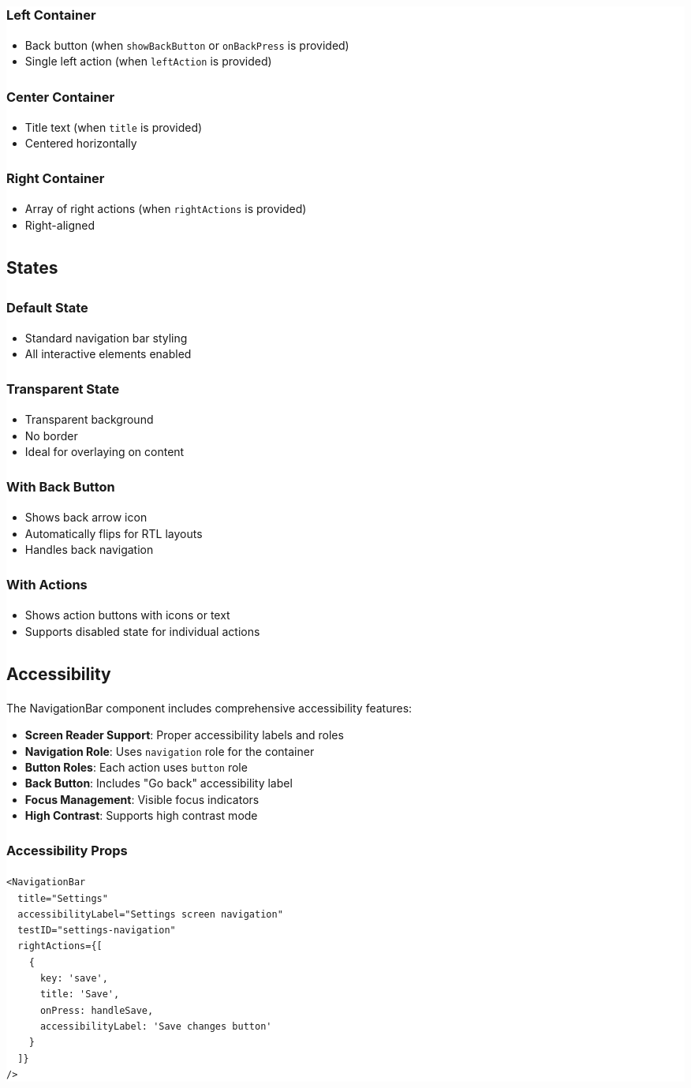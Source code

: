 ### Left Container
- Back button (when `showBackButton` or `onBackPress` is provided)
- Single left action (when `leftAction` is provided)

### Center Container
- Title text (when `title` is provided)
- Centered horizontally

### Right Container
- Array of right actions (when `rightActions` is provided)
- Right-aligned

## States

### Default State
- Standard navigation bar styling
- All interactive elements enabled

### Transparent State
- Transparent background
- No border
- Ideal for overlaying on content

### With Back Button
- Shows back arrow icon
- Automatically flips for RTL layouts
- Handles back navigation

### With Actions
- Shows action buttons with icons or text
- Supports disabled state for individual actions

## Accessibility

The NavigationBar component includes comprehensive accessibility features:

- **Screen Reader Support**: Proper accessibility labels and roles
- **Navigation Role**: Uses `navigation` role for the container
- **Button Roles**: Each action uses `button` role
- **Back Button**: Includes "Go back" accessibility label
- **Focus Management**: Visible focus indicators
- **High Contrast**: Supports high contrast mode

### Accessibility Props

```tsx
<NavigationBar
  title="Settings"
  accessibilityLabel="Settings screen navigation"
  testID="settings-navigation"
  rightActions={[
    {
      key: 'save',
      title: 'Save',
      onPress: handleSave,
      accessibilityLabel: 'Save changes button'
    }
  ]}
/>
```

